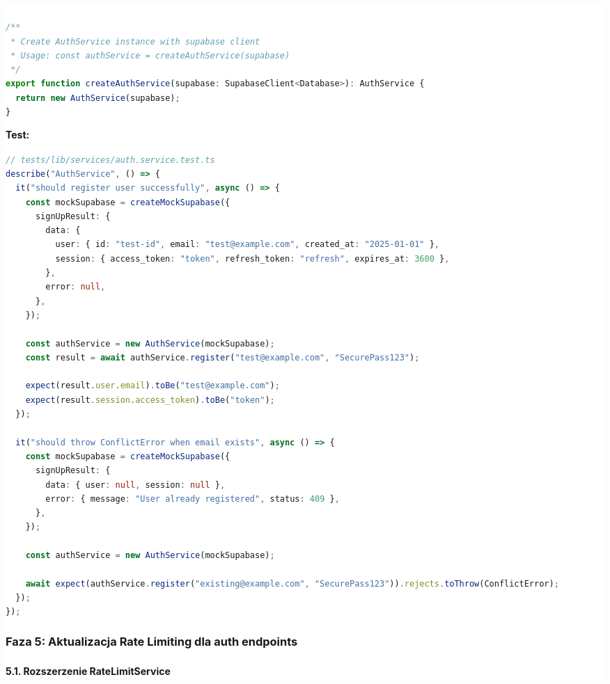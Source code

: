 ```typescript

/**
 * Create AuthService instance with supabase client
 * Usage: const authService = createAuthService(supabase)
 */
export function createAuthService(supabase: SupabaseClient<Database>): AuthService {
  return new AuthService(supabase);
}
```

**Test:**

```typescript
// tests/lib/services/auth.service.test.ts
describe("AuthService", () => {
  it("should register user successfully", async () => {
    const mockSupabase = createMockSupabase({
      signUpResult: {
        data: {
          user: { id: "test-id", email: "test@example.com", created_at: "2025-01-01" },
          session: { access_token: "token", refresh_token: "refresh", expires_at: 3600 },
        },
        error: null,
      },
    });

    const authService = new AuthService(mockSupabase);
    const result = await authService.register("test@example.com", "SecurePass123");

    expect(result.user.email).toBe("test@example.com");
    expect(result.session.access_token).toBe("token");
  });

  it("should throw ConflictError when email exists", async () => {
    const mockSupabase = createMockSupabase({
      signUpResult: {
        data: { user: null, session: null },
        error: { message: "User already registered", status: 409 },
      },
    });

    const authService = new AuthService(mockSupabase);

    await expect(authService.register("existing@example.com", "SecurePass123")).rejects.toThrow(ConflictError);
  });
});
```

### Faza 5: Aktualizacja Rate Limiting dla auth endpoints

#### 5.1. Rozszerzenie RateLimitService
